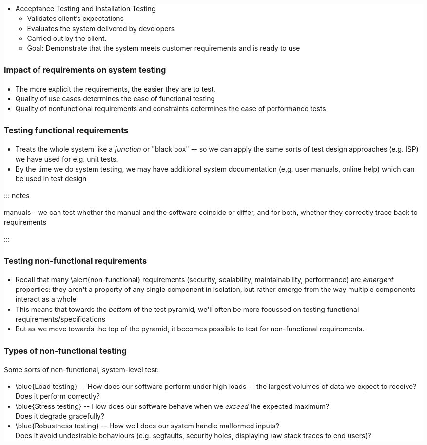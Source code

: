 
- Acceptance Testing and Installation Testing 
	- Validates client’s expectations
	- Evaluates the system delivered by developers 
	- Carried out by the client. 
	- Goal: Demonstrate that the system meets customer requirements and is ready to use 

### Impact of **requirements** on system testing

- The more explicit the requirements, the easier they are to test. 
- Quality of use cases determines the ease of functional testing 
- Quality of nonfunctional requirements and constraints determines the ease of performance tests


### Testing functional requirements


- Treats the whole system like a *function* or "black box" -- so
  we can apply the same sorts of test design approaches (e.g. ISP) we have
  used for e.g. unit tests.
- By the time we do system testing, we may have additional system documentation
  (e.g. user manuals, online help) which can be used in test design
 
::: notes

manuals - we can test whether the manual and the software coincide or differ,
and for both, whether they correctly trace back to requirements

:::

### Testing non-functional requirements

- Recall that many \alert{non-functional} requirements (security, scalability,
  maintainability, performance) are *emergent* properties: they aren't a property
  of any single component in isolation, but rather emerge from the way
  multiple components interact as a whole
- This means that towards the *bottom* of the test pyramid, we'll often be
  more focussed on testing functional requirements/specifications
- But as we move towards the top of the pyramid, it becomes possible to test
  for non-functional requirements.

### Types of non-functional testing

Some sorts of non-functional, system-level test:

- \blue{Load testing} -- How does our software perform under high loads --
  the largest volumes of data we expect to receive? Does it perform
  correctly?
- \blue{Stress testing} -- How does our software behave when we *exceed*
  the expected maximum? \
  Does it degrade gracefully?
- \blue{Robustness testing} -- How well does our system handle malformed
  inputs? \
  Does it avoid undesirable behaviours (e.g. segfaults, security holes,
  displaying raw stack traces to end users)?
